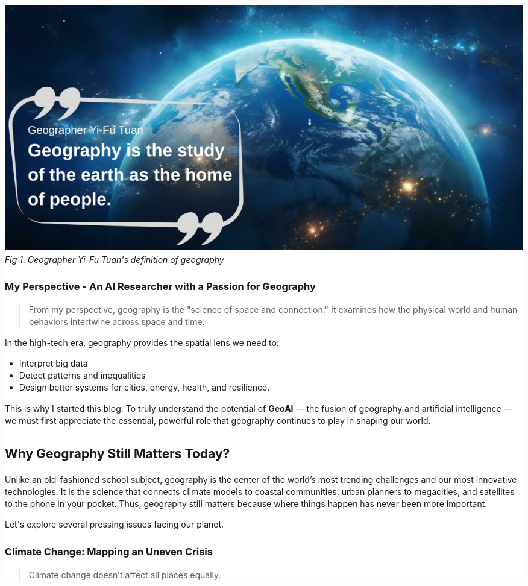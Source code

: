 ![quote_of_Yi-Fu-Tan](/images/blogs/why_geography_matter/quote_of_Yi-Fu-Tan.png)
*Fig 1. Geographer Yi-Fu Tuan's definition of geography*

### My Perspective - An AI Researcher with a Passion for Geography

> From my perspective, geography is the "science of space and connection." It examines how the physical world and human behaviors intertwine across space and time.
> 

In the high-tech era, geography provides the spatial lens we need to:

- Interpret big data
- Detect patterns and inequalities
- Design better systems for cities, energy, health, and resilience.

This is why I started this blog. To truly understand the potential of **GeoAI** — the fusion of geography and artificial intelligence — we must first appreciate the essential, powerful role that geography continues to play in shaping our world.

## Why Geography Still Matters Today?

Unlike an old-fashioned school subject, geography is the center of the world’s most trending challenges and our most innovative technologies. It is the science that connects climate models to coastal communities, urban planners to megacities, and satellites to the phone in your pocket. Thus, geography still matters because where things happen has never been more important.

Let's explore several pressing issues facing our planet.

### Climate Change: Mapping an Uneven Crisis

> Climate change doesn’t affect all places equally.
> 

